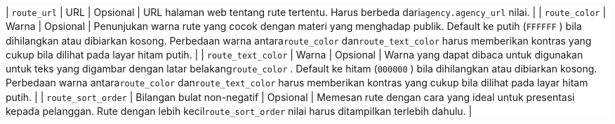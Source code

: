| `route_url`           |  URL                                  |  Opsional                     |  URL halaman web tentang rute tertentu. Harus berbeda dari`agency.agency_url` nilai.                                                                                                                                                                                                                                                                                                                                                                                                                                                                                                                                                                                                                                                                                                                                                                                                                                                                                                                                                                                                                                                                                       |
| `route_color`         |  Warna                                |  Opsional                     |  Penunjukan warna rute yang cocok dengan materi yang menghadap publik. Default ke putih (`FFFFFF` ) bila dihilangkan atau dibiarkan kosong. Perbedaan warna antara`route_color` dan`route_text_color` harus memberikan kontras yang cukup bila dilihat pada layar hitam putih.                                                                                                                                                                                                                                                                                                                                                                                                                                                                                                                                                                                                                                                                                                                                                                                                                                                                                             |
| `route_text_color`    |  Warna                                |  Opsional                     |  Warna yang dapat dibaca untuk digunakan untuk teks yang digambar dengan latar belakang`route_color` . Default ke hitam (`000000` ) bila dihilangkan atau dibiarkan kosong. Perbedaan warna antara`route_color` dan`route_text_color` harus memberikan kontras yang cukup bila dilihat pada layar hitam putih.                                                                                                                                                                                                                                                                                                                                                                                                                                                                                                                                                                                                                                                                                                                                                                                                                                                             |
| `route_sort_order`    |  Bilangan bulat non-negatif           |  Opsional                     |  Memesan rute dengan cara yang ideal untuk presentasi kepada pelanggan. Rute dengan lebih kecil`route_sort_order` nilai harus ditampilkan terlebih dahulu.                                                                                                                                                                                                                                                                                                                                                                                                                                                                                                                                                                                                                                                                                                                                                                                                                                                                                                                                                                                                                 |